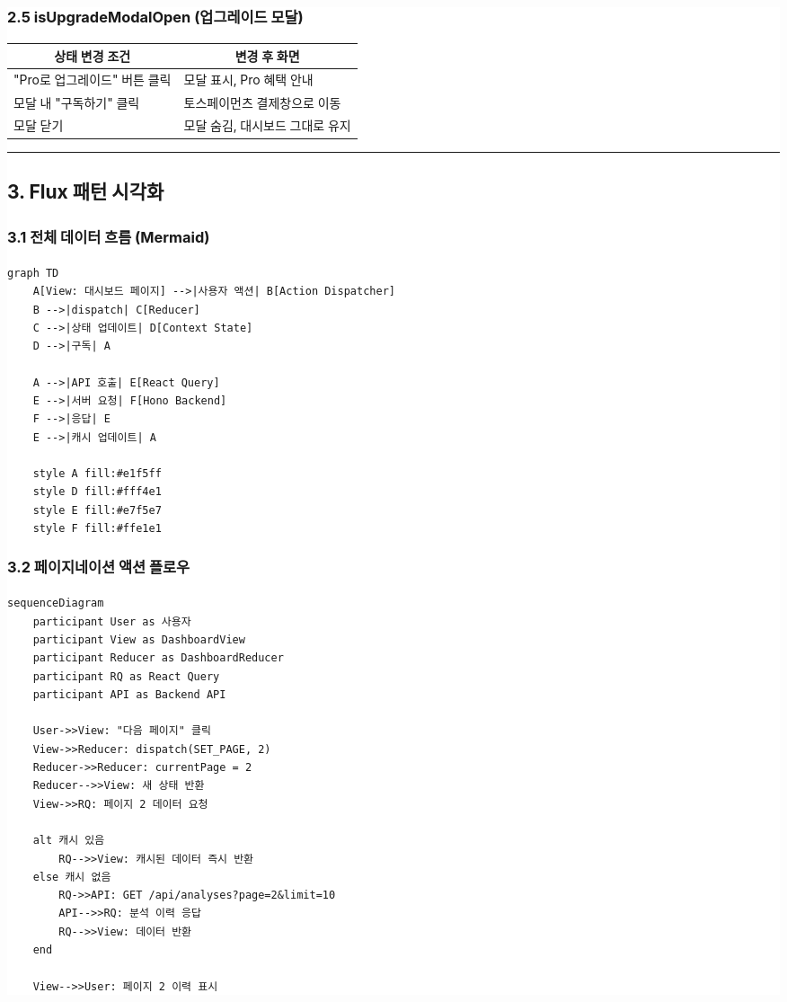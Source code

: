### 2.5 isUpgradeModalOpen (업그레이드 모달)

| 상태 변경 조건 | 변경 후 화면 |
|---------------|------------|
| "Pro로 업그레이드" 버튼 클릭 | 모달 표시, Pro 혜택 안내 |
| 모달 내 "구독하기" 클릭 | 토스페이먼츠 결제창으로 이동 |
| 모달 닫기 | 모달 숨김, 대시보드 그대로 유지 |

---

## 3. Flux 패턴 시각화

### 3.1 전체 데이터 흐름 (Mermaid)

```mermaid
graph TD
    A[View: 대시보드 페이지] -->|사용자 액션| B[Action Dispatcher]
    B -->|dispatch| C[Reducer]
    C -->|상태 업데이트| D[Context State]
    D -->|구독| A

    A -->|API 호출| E[React Query]
    E -->|서버 요청| F[Hono Backend]
    F -->|응답| E
    E -->|캐시 업데이트| A

    style A fill:#e1f5ff
    style D fill:#fff4e1
    style E fill:#e7f5e7
    style F fill:#ffe1e1
```

### 3.2 페이지네이션 액션 플로우

```mermaid
sequenceDiagram
    participant User as 사용자
    participant View as DashboardView
    participant Reducer as DashboardReducer
    participant RQ as React Query
    participant API as Backend API

    User->>View: "다음 페이지" 클릭
    View->>Reducer: dispatch(SET_PAGE, 2)
    Reducer->>Reducer: currentPage = 2
    Reducer-->>View: 새 상태 반환
    View->>RQ: 페이지 2 데이터 요청

    alt 캐시 있음
        RQ-->>View: 캐시된 데이터 즉시 반환
    else 캐시 없음
        RQ->>API: GET /api/analyses?page=2&limit=10
        API-->>RQ: 분석 이력 응답
        RQ-->>View: 데이터 반환
    end

    View-->>User: 페이지 2 이력 표시
```

